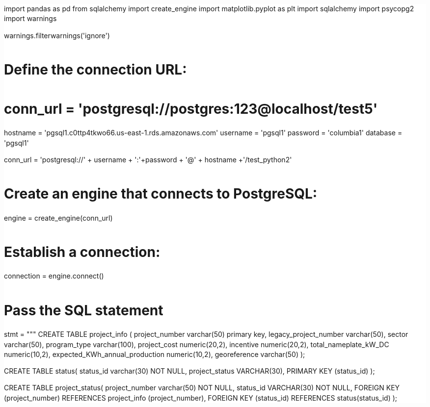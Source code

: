 import pandas as pd
from sqlalchemy import create_engine
import matplotlib.pyplot as plt
import sqlalchemy
import psycopg2
import warnings

warnings.filterwarnings('ignore')

# Define the connection URL:
# conn_url = 'postgresql://postgres:123@localhost/test5'
hostname = 'pgsql1.c0ttp4tkwo66.us-east-1.rds.amazonaws.com'
username = 'pgsql1'
password = 'columbia1'
database = 'pgsql1'

conn_url = 'postgresql://' + username + ':'+password + '@' + hostname +'/test_python2'
# Create an engine that connects to PostgreSQL:
engine = create_engine(conn_url)

# Establish a connection:
connection = engine.connect()

# Pass the SQL statement
stmt = """
CREATE TABLE project_info (
  project_number varchar(50) primary key,
  legacy_project_number varchar(50),
  sector varchar(50),
  program_type varchar(100),
  project_cost numeric(20,2),
  incentive numeric(20,2),
  total_nameplate_kW_DC numeric(10,2),
  expected_KWh_annual_production numeric(10,2),
  georeference varchar(50)
);


CREATE TABLE status(
       status_id         varchar(30)      NOT NULL,
       project_status    VARCHAR(30),
       PRIMARY KEY (status_id)
    );

CREATE TABLE project_status(
       project_number   varchar(50)      NOT NULL,
       status_id        VARCHAR(30)      NOT NULL,
       FOREIGN KEY (project_number) REFERENCES project_info (project_number),
       FOREIGN KEY (status_id) REFERENCES status(status_id)
    );
